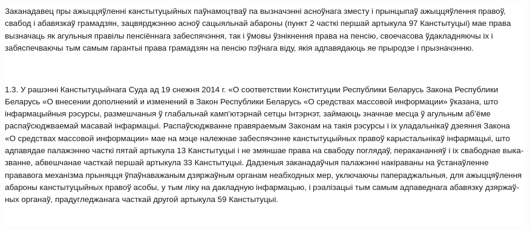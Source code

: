 <p><span style="font-family: &#39;Arial&#39;,&#39;sans-serif&#39;; font-size: 10pt">Заканадавец пры ажыццяўленні канстытуцыйных паўнамоцтваў па вызначэнні асноўнага зместу і прынцыпаў ажыццяўлення правоў, свабод і абавязкаў грамадзян, зацвярджэнню асноў сацыяльнай абароны (пункт 2 часткі перша</span><span style="font-family: &#39;Arial&#39;,&#39;sans-serif&#39;; font-size: 10pt; mso-ansi-language: BE" lang="BE">й</span><span style="font-family: &#39;Arial&#39;,&#39;sans-serif&#39;; font-size: 10pt"> артыкула 97 Канстытуцыі) м</span><span style="font-family: &#39;Arial&#39;,&#39;sans-serif&#39;; font-size: 10pt; mso-ansi-language: BE" lang="BE">ае</span><span style="font-family: &#39;Arial&#39;,&#39;sans-serif&#39;; font-size: 10pt"> права вызначаць як агульныя правілы пенсі</span><span style="font-family: &#39;Arial&#39;,&#39;sans-serif&#39;; font-size: 10pt; mso-ansi-language: BE" lang="BE">ён</span><span style="font-family: &#39;Arial&#39;,&#39;sans-serif&#39;; font-size: 10pt">нага забеспячэння, так і ўмовы ўзнікнення права на пенсію, своечасова ўдакладняючы іх і забяспечваючы тым самым гарантыі права грамадзян на пенсію пэўнага віду, </span><span style="font-family: &#39;Arial&#39;,&#39;sans-serif&#39;; font-size: 10pt; mso-ansi-language: BE" lang="BE">якія </span><span style="font-family: &#39;Arial&#39;,&#39;sans-serif&#39;; font-size: 10pt">адпавядаю</span><span style="font-family: &#39;Arial&#39;,&#39;sans-serif&#39;; font-size: 10pt; mso-ansi-language: BE" lang="BE">ць</span><span style="font-family: &#39;Arial&#39;,&#39;sans-serif&#39;; font-size: 10pt"> яе прыродзе і прызначэнню. </span></p>
<p><span style="font-family: &#39;Arial&#39;,&#39;sans-serif&#39;; font-size: 10pt"></span></p>
<p> </p>
<p><span style="font-family: &#39;Arial&#39;,&#39;sans-serif&#39;; font-size: 10pt">1.3. У рашэнні Канстытуцыйнага Суда ад 19 снежня 2014 г. «О соответствии Конституции Республики Беларусь Закона Республики Беларусь «О внесении дополнений и изменений в Закон Республики Беларусь «О средствах массовой информации» </span><span style="font-family: &#39;Arial&#39;,&#39;sans-serif&#39;; font-size: 10pt; mso-ansi-language: BE" lang="BE">ў</span><span style="font-family: &#39;Arial&#39;,&#39;sans-serif&#39;; font-size: 10pt">казана, што інфармацыйныя рэсурсы, размешчаныя ў глабальнай камп’ютэрнай сетцы Інтэрнэт, займаюць значнае месца ў агульным аб’ёме распаўсюджваемай масавай інфармацыі. Распаўсюджванне правяраемым Законам на такія рэсурсы і іх уладальнікаў </span><span style="font-family: &#39;Arial&#39;,&#39;sans-serif&#39;; font-size: 10pt; mso-ansi-language: BE" lang="BE">дзеяння</span><span style="font-family: &#39;Arial&#39;,&#39;sans-serif&#39;; font-size: 10pt"> Закона «О средствах массовой информации» мае </span><span style="font-family: &#39;Arial&#39;,&#39;sans-serif&#39;; font-size: 10pt; mso-ansi-language: BE" lang="BE">на </span><span style="font-family: &#39;Arial&#39;,&#39;sans-serif&#39;; font-size: 10pt">мэ</span><span style="font-family: &#39;Arial&#39;,&#39;sans-serif&#39;; font-size: 10pt; mso-ansi-language: BE" lang="BE">це</span><span style="font-family: &#39;Arial&#39;,&#39;sans-serif&#39;; font-size: 10pt"> належнае забеспячэнне канстытуцыйных правоў карыстальнікаў інфармацыі, што адпавядае палажэнн</span><span style="font-family: &#39;Arial&#39;,&#39;sans-serif&#39;; font-size: 10pt; mso-ansi-language: BE" lang="BE">ю</span><span style="font-family: &#39;Arial&#39;,&#39;sans-serif&#39;; font-size: 10pt"> часткі пятай артыкула 13 Канстытуцыі і не з</span><span style="font-family: &#39;Arial&#39;,&#39;sans-serif&#39;; font-size: 10pt; mso-ansi-language: BE" lang="BE">мяншае</span><span style="font-family: &#39;Arial&#39;,&#39;sans-serif&#39;; font-size: 10pt"> права на свабоду </span><span style="font-family: &#39;Arial&#39;,&#39;sans-serif&#39;; font-size: 10pt; mso-ansi-language: BE" lang="BE">погляда</span><span style="font-family: &#39;Arial&#39;,&#39;sans-serif&#39;; font-size: 10pt">ў, перакананняў і іх свабоднае вы</span><span style="font-family: &#39;Arial&#39;,&#39;sans-serif&#39;; font-size: 10pt; mso-ansi-language: BE" lang="BE">казван</span><span style="font-family: &#39;Arial&#39;,&#39;sans-serif&#39;; font-size: 10pt">не, абвешчанае часткай перша</span><span style="font-family: &#39;Arial&#39;,&#39;sans-serif&#39;; font-size: 10pt; mso-ansi-language: BE" lang="BE">й</span><span style="font-family: &#39;Arial&#39;,&#39;sans-serif&#39;; font-size: 10pt"> артыкула 33 Канстытуцыі. Дадзеныя заканадаўчыя палажэнні накіраваны на ўстанаўленне прававога механізма прыняцця ўпаўнаважаным дзяржаўным органам неабходных мер, уключаючы папераджальныя, для ажыццяўлення абароны канстытуцыйных правоў асобы, у тым ліку на дакладную інфармацыю, і рэалізацыі тым самым адпаведнага абавязку</span><span style="font-family: &#39;Arial&#39;,&#39;sans-serif&#39;; font-size: 10pt; mso-ansi-language: BE" lang="BE"> дзяржаўных органаў</span><span style="font-family: &#39;Arial&#39;,&#39;sans-serif&#39;; font-size: 10pt">, прадугледжанага часткай друго</span><span style="font-family: &#39;Arial&#39;,&#39;sans-serif&#39;; font-size: 10pt; mso-ansi-language: BE" lang="BE">й</span><span style="font-family: &#39;Arial&#39;,&#39;sans-serif&#39;; font-size: 10pt"> артыкула 59 Канстытуцыі.</span></p>
<p><span style="font-family: &#39;Arial&#39;,&#39;sans-serif&#39;; font-size: 10pt"></span></p>
<p> </p>